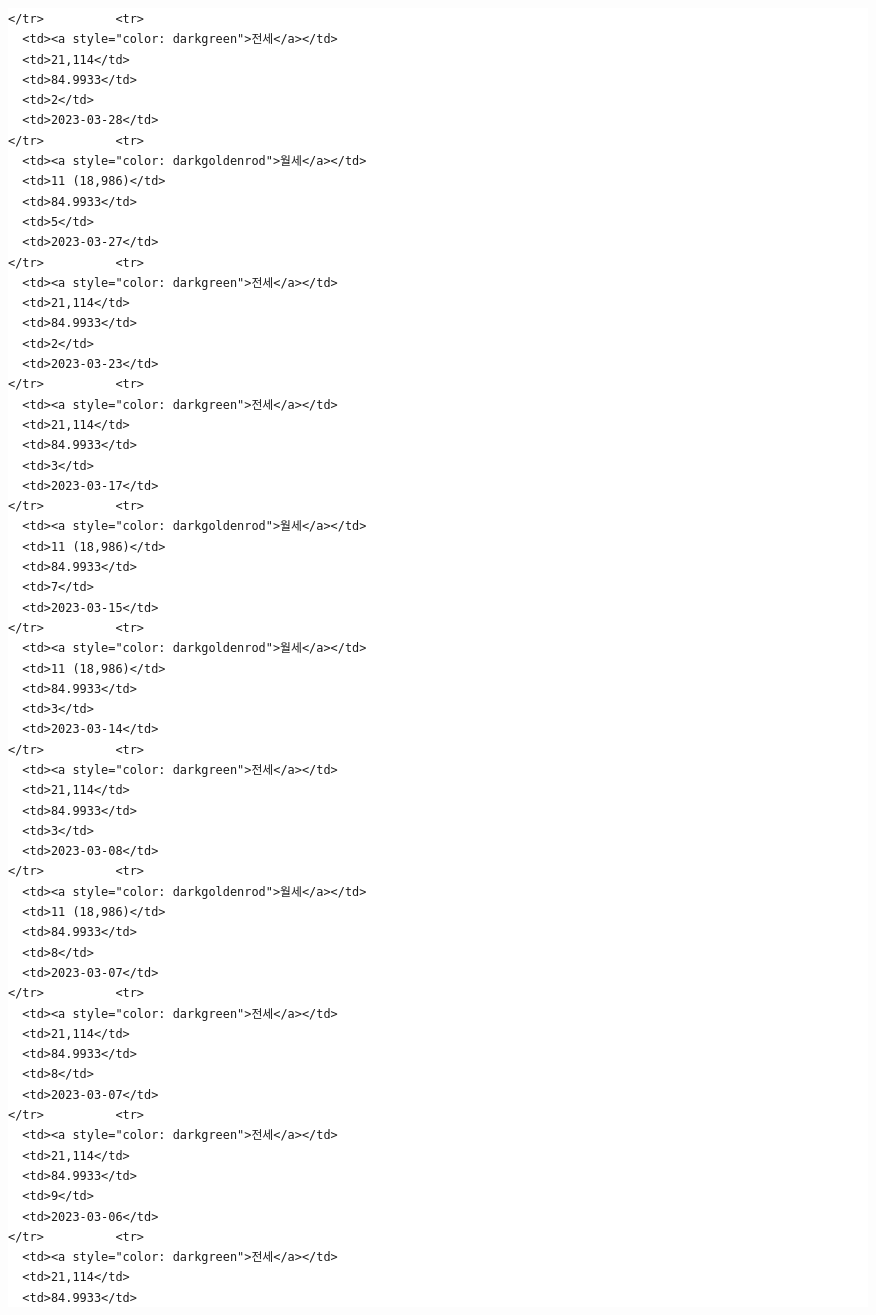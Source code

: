     </tr>          <tr>
      <td><a style="color: darkgreen">전세</a></td>
      <td>21,114</td>
      <td>84.9933</td>
      <td>2</td>
      <td>2023-03-28</td>
    </tr>          <tr>
      <td><a style="color: darkgoldenrod">월세</a></td>
      <td>11 (18,986)</td>
      <td>84.9933</td>
      <td>5</td>
      <td>2023-03-27</td>
    </tr>          <tr>
      <td><a style="color: darkgreen">전세</a></td>
      <td>21,114</td>
      <td>84.9933</td>
      <td>2</td>
      <td>2023-03-23</td>
    </tr>          <tr>
      <td><a style="color: darkgreen">전세</a></td>
      <td>21,114</td>
      <td>84.9933</td>
      <td>3</td>
      <td>2023-03-17</td>
    </tr>          <tr>
      <td><a style="color: darkgoldenrod">월세</a></td>
      <td>11 (18,986)</td>
      <td>84.9933</td>
      <td>7</td>
      <td>2023-03-15</td>
    </tr>          <tr>
      <td><a style="color: darkgoldenrod">월세</a></td>
      <td>11 (18,986)</td>
      <td>84.9933</td>
      <td>3</td>
      <td>2023-03-14</td>
    </tr>          <tr>
      <td><a style="color: darkgreen">전세</a></td>
      <td>21,114</td>
      <td>84.9933</td>
      <td>3</td>
      <td>2023-03-08</td>
    </tr>          <tr>
      <td><a style="color: darkgoldenrod">월세</a></td>
      <td>11 (18,986)</td>
      <td>84.9933</td>
      <td>8</td>
      <td>2023-03-07</td>
    </tr>          <tr>
      <td><a style="color: darkgreen">전세</a></td>
      <td>21,114</td>
      <td>84.9933</td>
      <td>8</td>
      <td>2023-03-07</td>
    </tr>          <tr>
      <td><a style="color: darkgreen">전세</a></td>
      <td>21,114</td>
      <td>84.9933</td>
      <td>9</td>
      <td>2023-03-06</td>
    </tr>          <tr>
      <td><a style="color: darkgreen">전세</a></td>
      <td>21,114</td>
      <td>84.9933</td>